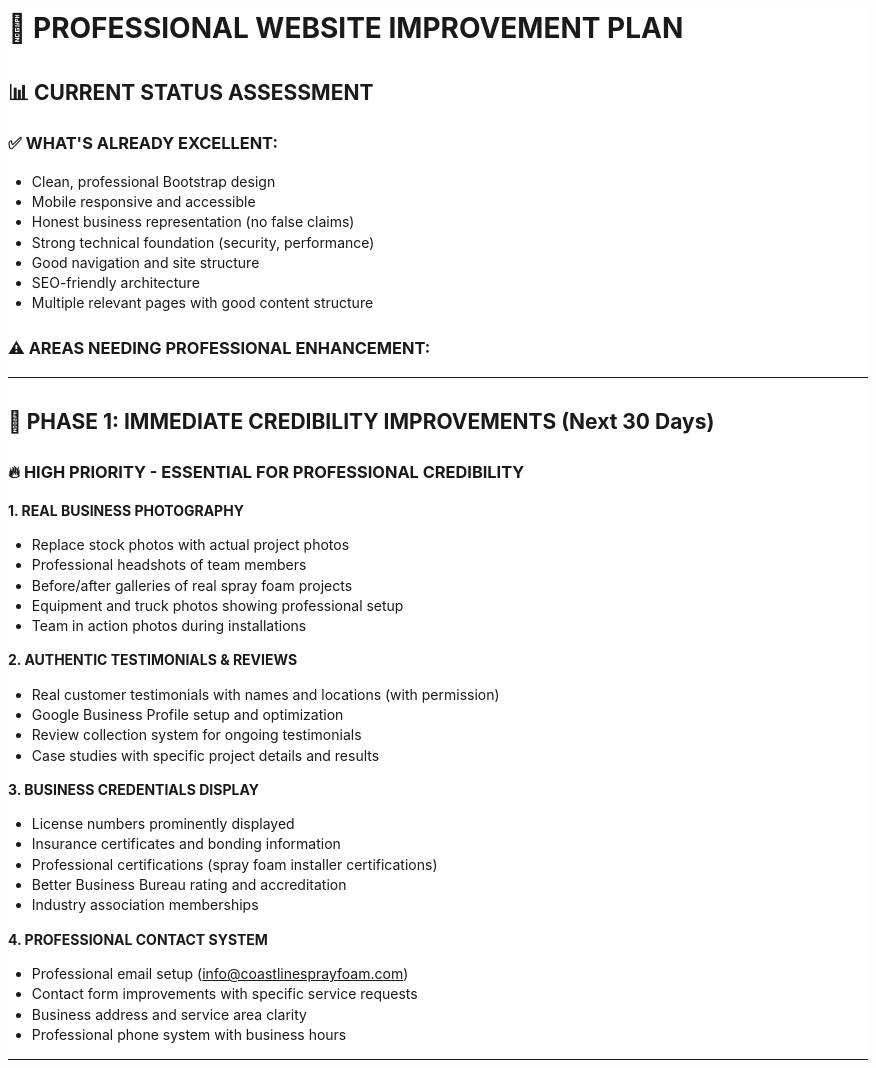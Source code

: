 # 🚀 PROFESSIONAL WEBSITE IMPROVEMENT PLAN

## 📊 CURRENT STATUS ASSESSMENT

### ✅ WHAT'S ALREADY EXCELLENT:
- Clean, professional Bootstrap design
- Mobile responsive and accessible
- Honest business representation (no false claims)
- Strong technical foundation (security, performance)
- Good navigation and site structure
- SEO-friendly architecture
- Multiple relevant pages with good content structure

### ⚠️ AREAS NEEDING PROFESSIONAL ENHANCEMENT:

---

## 🎯 PHASE 1: IMMEDIATE CREDIBILITY IMPROVEMENTS (Next 30 Days)

### 🔥 HIGH PRIORITY - ESSENTIAL FOR PROFESSIONAL CREDIBILITY

**1. REAL BUSINESS PHOTOGRAPHY**
- Replace stock photos with actual project photos
- Professional headshots of team members
- Before/after galleries of real spray foam projects
- Equipment and truck photos showing professional setup
- Team in action photos during installations

**2. AUTHENTIC TESTIMONIALS & REVIEWS**
- Real customer testimonials with names and locations (with permission)
- Google Business Profile setup and optimization
- Review collection system for ongoing testimonials
- Case studies with specific project details and results

**3. BUSINESS CREDENTIALS DISPLAY**
- License numbers prominently displayed
- Insurance certificates and bonding information
- Professional certifications (spray foam installer certifications)
- Better Business Bureau rating and accreditation
- Industry association memberships

**4. PROFESSIONAL CONTACT SYSTEM**
- Professional email setup (info@coastlinesprayfoam.com)
- Contact form improvements with specific service requests
- Business address and service area clarity
- Professional phone system with business hours

---
